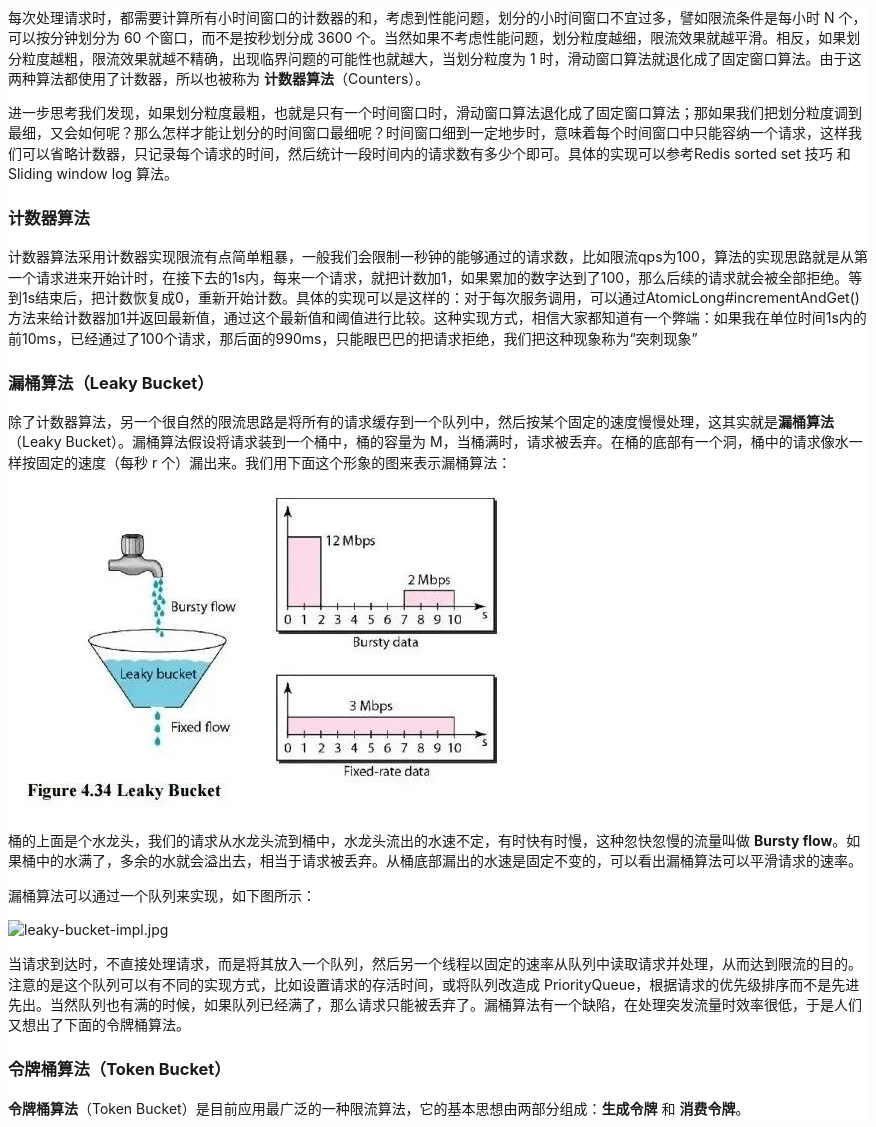 每次处理请求时，都需要计算所有小时间窗口的计数器的和，考虑到性能问题，划分的小时间窗口不宜过多，譬如限流条件是每小时 N 个，可以按分钟划分为 60 个窗口，而不是按秒划分成 3600 个。当然如果不考虑性能问题，划分粒度越细，限流效果就越平滑。相反，如果划分粒度越粗，限流效果就越不精确，出现临界问题的可能性也就越大，当划分粒度为 1 时，滑动窗口算法就退化成了固定窗口算法。由于这两种算法都使用了计数器，所以也被称为 **计数器算法**（Counters）。

进一步思考我们发现，如果划分粒度最粗，也就是只有一个时间窗口时，滑动窗口算法退化成了固定窗口算法；那如果我们把划分粒度调到最细，又会如何呢？那么怎样才能让划分的时间窗口最细呢？时间窗口细到一定地步时，意味着每个时间窗口中只能容纳一个请求，这样我们可以省略计数器，只记录每个请求的时间，然后统计一段时间内的请求数有多少个即可。具体的实现可以参考Redis sorted set 技巧 和Sliding window log 算法。

### 计数器算法

计数器算法采用计数器实现限流有点简单粗暴，一般我们会限制一秒钟的能够通过的请求数，比如限流qps为100，算法的实现思路就是从第一个请求进来开始计时，在接下去的1s内，每来一个请求，就把计数加1，如果累加的数字达到了100，那么后续的请求就会被全部拒绝。等到1s结束后，把计数恢复成0，重新开始计数。具体的实现可以是这样的：对于每次服务调用，可以通过AtomicLong#incrementAndGet()方法来给计数器加1并返回最新值，通过这个最新值和阈值进行比较。这种实现方式，相信大家都知道有一个弊端：如果我在单位时间1s内的前10ms，已经通过了100个请求，那后面的990ms，只能眼巴巴的把请求拒绝，我们把这种现象称为“突刺现象”



### **漏桶算法（Leaky Bucket）**

除了计数器算法，另一个很自然的限流思路是将所有的请求缓存到一个队列中，然后按某个固定的速度慢慢处理，这其实就是**漏桶算法**（Leaky Bucket）。漏桶算法假设将请求装到一个桶中，桶的容量为 M，当桶满时，请求被丢弃。在桶的底部有一个洞，桶中的请求像水一样按固定的速度（每秒 r 个）漏出来。我们用下面这个形象的图来表示漏桶算法：

![leaky-bucket.jpg](SpringCloud微服务系列04-Alibaba架构01-Gateway-04-限流/c0dfe3e11dee2d023092de9b2d4e4658.png)

桶的上面是个水龙头，我们的请求从水龙头流到桶中，水龙头流出的水速不定，有时快有时慢，这种忽快忽慢的流量叫做 **Bursty flow**。如果桶中的水满了，多余的水就会溢出去，相当于请求被丢弃。从桶底部漏出的水速是固定不变的，可以看出漏桶算法可以平滑请求的速率。

漏桶算法可以通过一个队列来实现，如下图所示：

![leaky-bucket-impl.jpg](https://img-blog.csdnimg.cn/img_convert/02920c6b4bf6b67876cb2a3f1a3828e4.png)

当请求到达时，不直接处理请求，而是将其放入一个队列，然后另一个线程以固定的速率从队列中读取请求并处理，从而达到限流的目的。注意的是这个队列可以有不同的实现方式，比如设置请求的存活时间，或将队列改造成 PriorityQueue，根据请求的优先级排序而不是先进先出。当然队列也有满的时候，如果队列已经满了，那么请求只能被丢弃了。漏桶算法有一个缺陷，在处理突发流量时效率很低，于是人们又想出了下面的令牌桶算法。

### **令牌桶算法（Token Bucket）**

**令牌桶算法**（Token Bucket）是目前应用最广泛的一种限流算法，它的基本思想由两部分组成：**生成令牌** 和 **消费令牌**。
